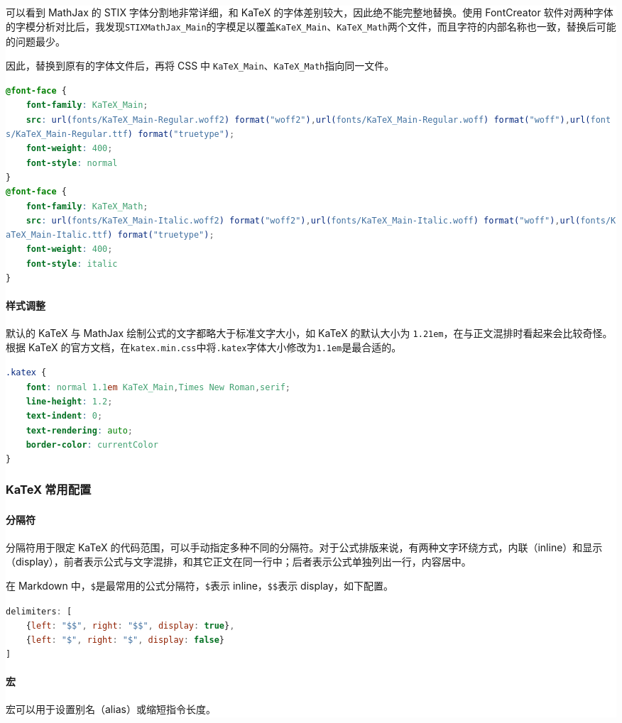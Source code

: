 可以看到 MathJax 的 STIX 字体分割地非常详细，和 KaTeX 的字体差别较大，因此绝不能完整地替换。使用 FontCreator 软件对两种字体的字模分析对比后，我发现`STIXMathJax_Main`的字模足以覆盖`KaTeX_Main`、`KaTeX_Math`两个文件，而且字符的内部名称也一致，替换后可能的问题最少。

因此，替换到原有的字体文件后，再将 CSS 中 `KaTeX_Main`、`KaTeX_Math`指向同一文件。

```css
@font-face {
    font-family: KaTeX_Main;
    src: url(fonts/KaTeX_Main-Regular.woff2) format("woff2"),url(fonts/KaTeX_Main-Regular.woff) format("woff"),url(fonts/KaTeX_Main-Regular.ttf) format("truetype");
    font-weight: 400;
    font-style: normal
}
@font-face {
    font-family: KaTeX_Math;
    src: url(fonts/KaTeX_Main-Italic.woff2) format("woff2"),url(fonts/KaTeX_Main-Italic.woff) format("woff"),url(fonts/KaTeX_Main-Italic.ttf) format("truetype");
    font-weight: 400;
    font-style: italic
}
```

#### 样式调整

默认的 KaTeX 与 MathJax 绘制公式的文字都略大于标准文字大小，如 KaTeX 的默认大小为 `1.21em`，在与正文混排时看起来会比较奇怪。根据 KaTeX 的官方文档，在`katex.min.css`中将`.katex`字体大小修改为`1.1em`是最合适的。

```css
.katex {
    font: normal 1.1em KaTeX_Main,Times New Roman,serif;
    line-height: 1.2;
    text-indent: 0;
    text-rendering: auto;
    border-color: currentColor
}
```

### KaTeX 常用配置

#### 分隔符

分隔符用于限定 KaTeX 的代码范围，可以手动指定多种不同的分隔符。对于公式排版来说，有两种文字环绕方式，内联（inline）和显示（display），前者表示公式与文字混排，和其它正文在同一行中；后者表示公式单独列出一行，内容居中。

在 Markdown 中，`$`是最常用的公式分隔符，`$`表示 inline，`$$`表示 display，如下配置。

```javascript
delimiters: [
    {left: "$$", right: "$$", display: true},
    {left: "$", right: "$", display: false}
]
```

#### 宏

宏可以用于设置别名（alias）或缩短指令长度。
